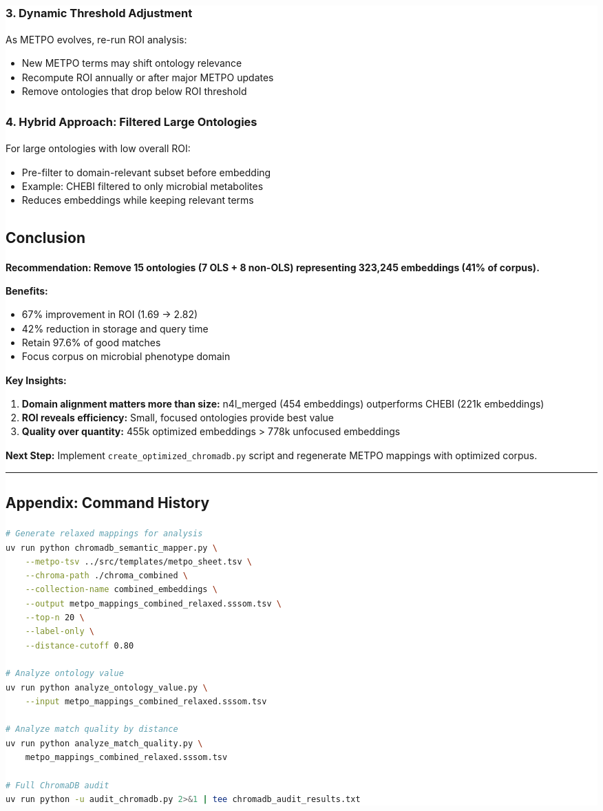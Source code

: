 ### 3. Dynamic Threshold Adjustment

As METPO evolves, re-run ROI analysis:
- New METPO terms may shift ontology relevance
- Recompute ROI annually or after major METPO updates
- Remove ontologies that drop below ROI threshold

### 4. Hybrid Approach: Filtered Large Ontologies

For large ontologies with low overall ROI:
- Pre-filter to domain-relevant subset before embedding
- Example: CHEBI filtered to only microbial metabolites
- Reduces embeddings while keeping relevant terms

## Conclusion

**Recommendation: Remove 15 ontologies (7 OLS + 8 non-OLS) representing 323,245 embeddings (41% of corpus).**

**Benefits:**
- 67% improvement in ROI (1.69 → 2.82)
- 42% reduction in storage and query time
- Retain 97.6% of good matches
- Focus corpus on microbial phenotype domain

**Key Insights:**
1. **Domain alignment matters more than size:** n4l_merged (454 embeddings) outperforms CHEBI (221k embeddings)
2. **ROI reveals efficiency:** Small, focused ontologies provide best value
3. **Quality over quantity:** 455k optimized embeddings > 778k unfocused embeddings

**Next Step:** Implement `create_optimized_chromadb.py` script and regenerate METPO mappings with optimized corpus.

---

## Appendix: Command History

```bash
# Generate relaxed mappings for analysis
uv run python chromadb_semantic_mapper.py \
    --metpo-tsv ../src/templates/metpo_sheet.tsv \
    --chroma-path ./chroma_combined \
    --collection-name combined_embeddings \
    --output metpo_mappings_combined_relaxed.sssom.tsv \
    --top-n 20 \
    --label-only \
    --distance-cutoff 0.80

# Analyze ontology value
uv run python analyze_ontology_value.py \
    --input metpo_mappings_combined_relaxed.sssom.tsv

# Analyze match quality by distance
uv run python analyze_match_quality.py \
    metpo_mappings_combined_relaxed.sssom.tsv

# Full ChromaDB audit
uv run python -u audit_chromadb.py 2>&1 | tee chromadb_audit_results.txt
```
